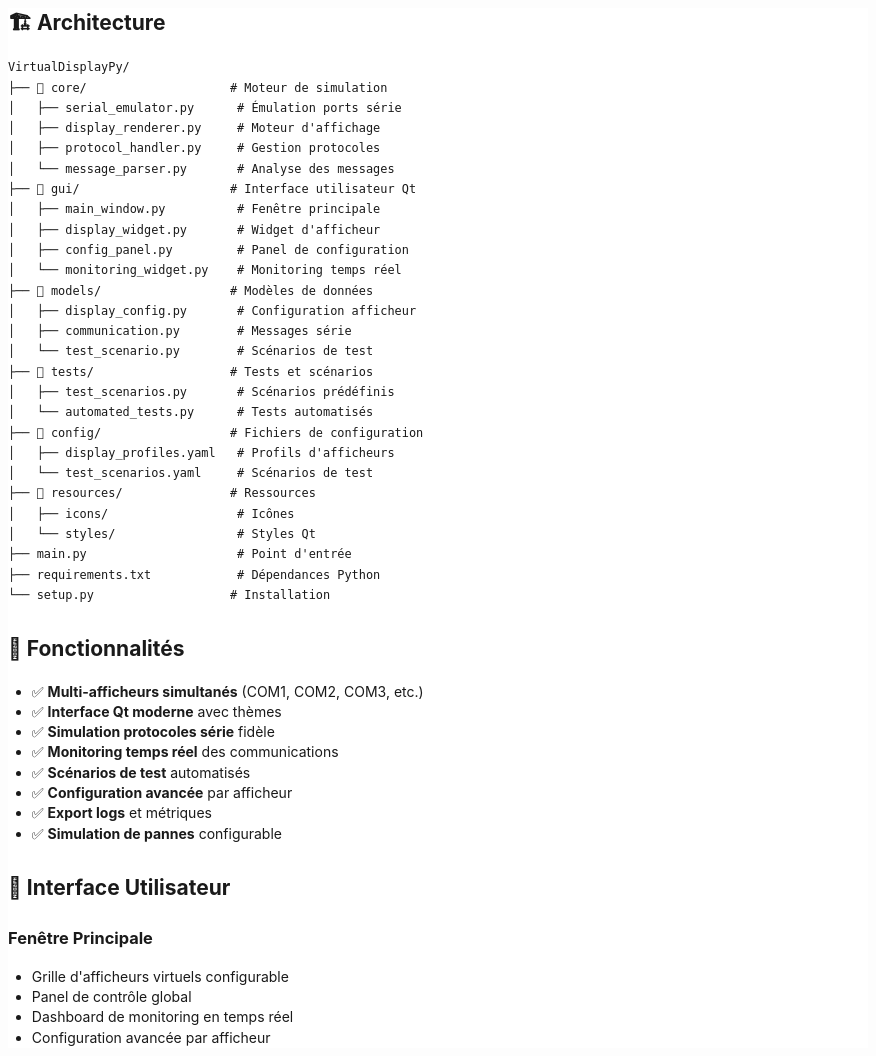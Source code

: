 ## 🏗️ Architecture

```
VirtualDisplayPy/
├── 📁 core/                    # Moteur de simulation
│   ├── serial_emulator.py      # Émulation ports série
│   ├── display_renderer.py     # Moteur d'affichage
│   ├── protocol_handler.py     # Gestion protocoles
│   └── message_parser.py       # Analyse des messages
├── 📁 gui/                     # Interface utilisateur Qt
│   ├── main_window.py          # Fenêtre principale
│   ├── display_widget.py       # Widget d'afficheur
│   ├── config_panel.py         # Panel de configuration
│   └── monitoring_widget.py    # Monitoring temps réel
├── 📁 models/                  # Modèles de données
│   ├── display_config.py       # Configuration afficheur
│   ├── communication.py        # Messages série
│   └── test_scenario.py        # Scénarios de test
├── 📁 tests/                   # Tests et scénarios
│   ├── test_scenarios.py       # Scénarios prédéfinis
│   └── automated_tests.py      # Tests automatisés
├── 📁 config/                  # Fichiers de configuration
│   ├── display_profiles.yaml   # Profils d'afficheurs
│   └── test_scenarios.yaml     # Scénarios de test
├── 📁 resources/               # Ressources
│   ├── icons/                  # Icônes
│   └── styles/                 # Styles Qt
├── main.py                     # Point d'entrée
├── requirements.txt            # Dépendances Python
└── setup.py                   # Installation
```

## 🎯 Fonctionnalités

- ✅ **Multi-afficheurs simultanés** (COM1, COM2, COM3, etc.)
- ✅ **Interface Qt moderne** avec thèmes
- ✅ **Simulation protocoles série** fidèle
- ✅ **Monitoring temps réel** des communications
- ✅ **Scénarios de test** automatisés
- ✅ **Configuration avancée** par afficheur
- ✅ **Export logs** et métriques
- ✅ **Simulation de pannes** configurable

## 📱 Interface Utilisateur

### Fenêtre Principale
- Grille d'afficheurs virtuels configurable
- Panel de contrôle global
- Dashboard de monitoring en temps réel
- Configuration avancée par afficheur
